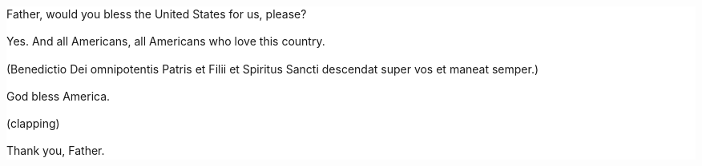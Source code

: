 

Father, would you bless the United States for us, please?

Yes. And all Americans, all Americans who love this country.

(Benedictio Dei omnipotentis Patris et Filii et Spiritus Sancti descendat super vos et maneat semper.)

God bless America.

(clapping)

Thank you, Father.
